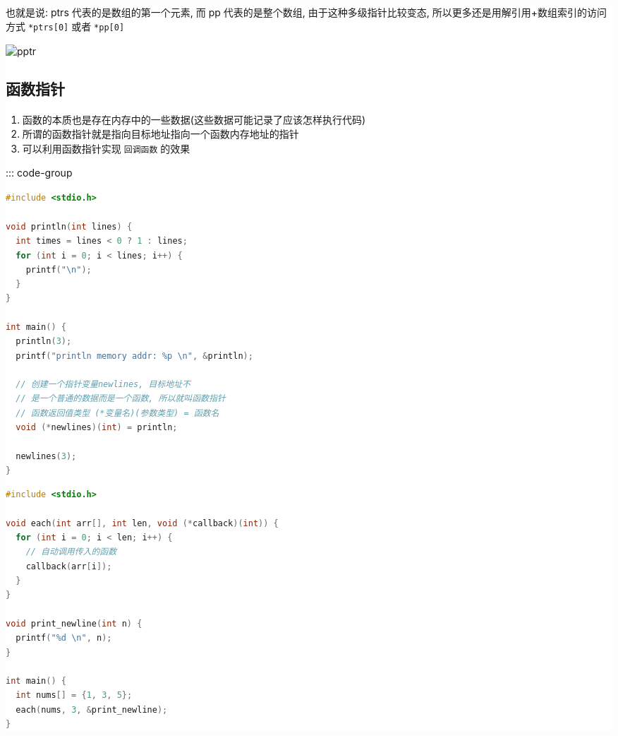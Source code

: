 也就是说: ptrs 代表的是数组的第一个元素, 而 pp 代表的是整个数组,
由于这种多级指针比较变态, 所以更多还是用解引用+数组索引的访问方式 `*ptrs[0]` 或者 `*pp[0]`

![pptr](https://raw.githubusercontent.com/liaohui5/images/main/images202408311041713.png)

## 函数指针

1. 函数的本质也是存在内存中的一些数据(这些数据可能记录了应该怎样执行代码)
2. 所谓的函数指针就是指向目标地址指向一个函数内存地址的指针
3. 可以利用函数指针实现 `回调函数` 的效果

::: code-group

```c [函数指针]
#include <stdio.h>

void println(int lines) {
  int times = lines < 0 ? 1 : lines;
  for (int i = 0; i < lines; i++) {
    printf("\n");
  }
}

int main() {
  println(3);
  printf("println memory addr: %p \n", &println);

  // 创建一个指针变量newlines, 目标地址不
  // 是一个普通的数据而是一个函数, 所以就叫函数指针
  // 函数返回值类型 (*变量名)(参数类型) = 函数名
  void (*newlines)(int) = println;

  newlines(3);
}
```

```c [回调函数]
#include <stdio.h>

void each(int arr[], int len, void (*callback)(int)) {
  for (int i = 0; i < len; i++) {
    // 自动调用传入的函数
    callback(arr[i]);
  }
}

void print_newline(int n) {
  printf("%d \n", n);
}

int main() {
  int nums[] = {1, 3, 5};
  each(nums, 3, &print_newline);
}
```
